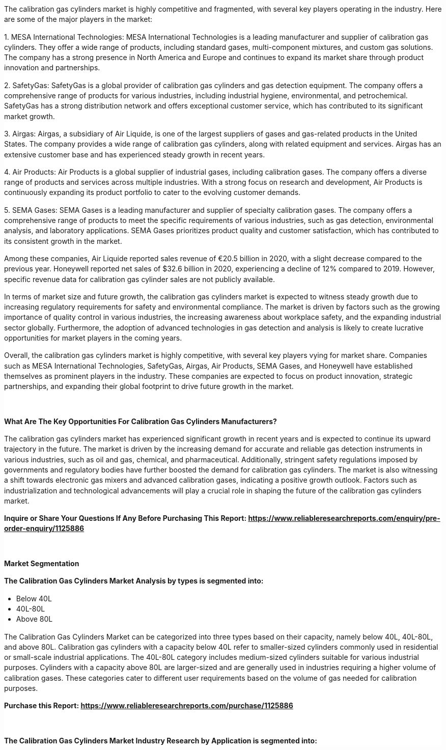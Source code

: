 <p><p>The calibration gas cylinders market is highly competitive and fragmented, with several key players operating in the industry. Here are some of the major players in the market:</p><p>1. MESA International Technologies: MESA International Technologies is a leading manufacturer and supplier of calibration gas cylinders. They offer a wide range of products, including standard gases, multi-component mixtures, and custom gas solutions. The company has a strong presence in North America and Europe and continues to expand its market share through product innovation and partnerships.</p><p>2. SafetyGas: SafetyGas is a global provider of calibration gas cylinders and gas detection equipment. The company offers a comprehensive range of products for various industries, including industrial hygiene, environmental, and petrochemical. SafetyGas has a strong distribution network and offers exceptional customer service, which has contributed to its significant market growth.</p><p>3. Airgas: Airgas, a subsidiary of Air Liquide, is one of the largest suppliers of gases and gas-related products in the United States. The company provides a wide range of calibration gas cylinders, along with related equipment and services. Airgas has an extensive customer base and has experienced steady growth in recent years.</p><p>4. Air Products: Air Products is a global supplier of industrial gases, including calibration gases. The company offers a diverse range of products and services across multiple industries. With a strong focus on research and development, Air Products is continuously expanding its product portfolio to cater to the evolving customer demands.</p><p>5. SEMA Gases: SEMA Gases is a leading manufacturer and supplier of specialty calibration gases. The company offers a comprehensive range of products to meet the specific requirements of various industries, such as gas detection, environmental analysis, and laboratory applications. SEMA Gases prioritizes product quality and customer satisfaction, which has contributed to its consistent growth in the market.</p><p>Among these companies, Air Liquide reported sales revenue of €20.5 billion in 2020, with a slight decrease compared to the previous year. Honeywell reported net sales of $32.6 billion in 2020, experiencing a decline of 12% compared to 2019. However, specific revenue data for calibration gas cylinder sales are not publicly available.</p><p>In terms of market size and future growth, the calibration gas cylinders market is expected to witness steady growth due to increasing regulatory requirements for safety and environmental compliance. The market is driven by factors such as the growing importance of quality control in various industries, the increasing awareness about workplace safety, and the expanding industrial sector globally. Furthermore, the adoption of advanced technologies in gas detection and analysis is likely to create lucrative opportunities for market players in the coming years.</p><p>Overall, the calibration gas cylinders market is highly competitive, with several key players vying for market share. Companies such as MESA International Technologies, SafetyGas, Airgas, Air Products, SEMA Gases, and Honeywell have established themselves as prominent players in the industry. These companies are expected to focus on product innovation, strategic partnerships, and expanding their global footprint to drive future growth in the market.</p></p>
<p>&nbsp;</p>
<p><strong>What Are The Key Opportunities For Calibration Gas Cylinders Manufacturers?</strong></p>
<p><p>The calibration gas cylinders market has experienced significant growth in recent years and is expected to continue its upward trajectory in the future. The market is driven by the increasing demand for accurate and reliable gas detection instruments in various industries, such as oil and gas, chemical, and pharmaceutical. Additionally, stringent safety regulations imposed by governments and regulatory bodies have further boosted the demand for calibration gas cylinders. The market is also witnessing a shift towards electronic gas mixers and advanced calibration gases, indicating a positive growth outlook. Factors such as industrialization and technological advancements will play a crucial role in shaping the future of the calibration gas cylinders market.</p></p>
<p><strong>Inquire or Share Your Questions If Any Before Purchasing This Report: <a href="https://www.reliableresearchreports.com/enquiry/pre-order-enquiry/1125886">https://www.reliableresearchreports.com/enquiry/pre-order-enquiry/1125886</a></strong></p>
<p>&nbsp;</p>
<p><strong>Market Segmentation</strong></p>
<p><strong>The Calibration Gas Cylinders Market Analysis by types is segmented into:</strong></p>
<p><ul><li>Below 40L</li><li>40L-80L</li><li>Above 80L</li></ul></p>
<p><p>The Calibration Gas Cylinders Market can be categorized into three types based on their capacity, namely below 40L, 40L-80L, and above 80L. Calibration gas cylinders with a capacity below 40L refer to smaller-sized cylinders commonly used in residential or small-scale industrial applications. The 40L-80L category includes medium-sized cylinders suitable for various industrial purposes. Cylinders with a capacity above 80L are larger-sized and are generally used in industries requiring a higher volume of calibration gases. These categories cater to different user requirements based on the volume of gas needed for calibration purposes.</p></p>
<p><strong>Purchase this Report:&nbsp;<a href="https://www.reliableresearchreports.com/purchase/1125886">https://www.reliableresearchreports.com/purchase/1125886</a></strong></p>
<p>&nbsp;</p>
<p><strong>The Calibration Gas Cylinders Market Industry Research by Application is segmented into:</strong></p>